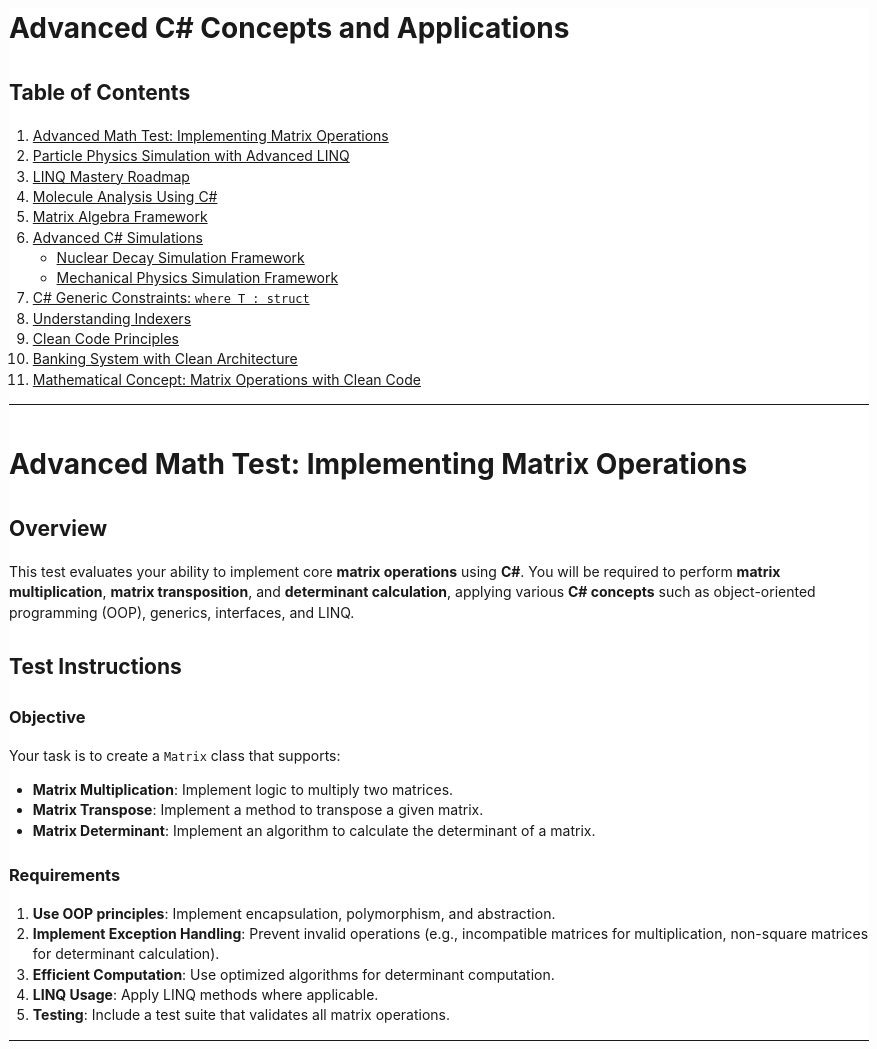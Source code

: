 # Advanced C# Concepts and Applications

## Table of Contents
1. [Advanced Math Test: Implementing Matrix Operations](#advanced-math-test-implementing-matrix-operations)
2. [Particle Physics Simulation with Advanced LINQ](#particle-physics-simulation-with-advanced-linq)
3. [LINQ Mastery Roadmap](#roadmap-to-linq-mastery)
4. [Molecule Analysis Using C#](#problem-description-molecule-analysis)
5. [Matrix Algebra Framework](#scenario-matrix-algebra-framework)
6. [Advanced C# Simulations](#advanced-csharp-programs)
   - [Nuclear Decay Simulation Framework](#advanced-csharp-program-nuclear-decay-simulation-framework)
   - [Mechanical Physics Simulation Framework](#advanced-csharp-program-mechanical-physics-simulation-framework)
7. [C# Generic Constraints: `where T : struct`](#where-t-struct)
8. [Understanding Indexers](#indexer)
9. [Clean Code Principles](#what-is-clean-code)
10. [Banking System with Clean Architecture](#scenario-banking-system)
11. [Mathematical Concept: Matrix Operations with Clean Code](#mathematical-concept-matrix-operations-clean-architecture-and-clean-code-principles)

---

# Advanced Math Test: Implementing Matrix Operations

## **Overview**

This test evaluates your ability to implement core **matrix operations** using **C#**. You will be required to perform **matrix multiplication**, **matrix transposition**, and **determinant calculation**, applying various **C# concepts** such as object-oriented programming (OOP), generics, interfaces, and LINQ.

## **Test Instructions**

### **Objective**

Your task is to create a `Matrix` class that supports:

- **Matrix Multiplication**: Implement logic to multiply two matrices.
- **Matrix Transpose**: Implement a method to transpose a given matrix.
- **Matrix Determinant**: Implement an algorithm to calculate the determinant of a matrix.

### **Requirements**

1. **Use OOP principles**: Implement encapsulation, polymorphism, and abstraction.
2. **Implement Exception Handling**: Prevent invalid operations (e.g., incompatible matrices for multiplication, non-square matrices for determinant calculation).
3. **Efficient Computation**: Use optimized algorithms for determinant computation.
4. **LINQ Usage**: Apply LINQ methods where applicable.
5. **Testing**: Include a test suite that validates all matrix operations.

---